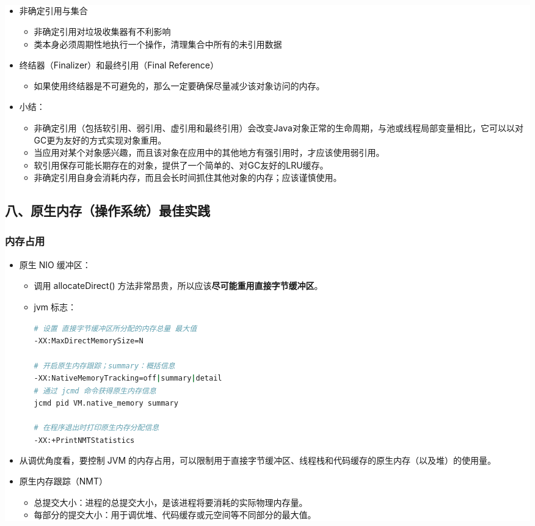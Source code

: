   - 非确定引用与集合
    - 非确定引用对垃圾收集器有不利影响
    - 类本身必须周期性地执行一个操作，清理集合中所有的未引用数据

- 终结器（Finalizer）和最终引用（Final Reference）

  - 如果使用终结器是不可避免的，那么一定要确保尽量减少该对象访问的内存。



- 小结：
  - 非确定引用（包括软引用、弱引用、虚引用和最终引用）会改变Java对象正常的生命周期，与池或线程局部变量相比，它可以以对GC更为友好的方式实现对象重用。
  - 当应用对某个对象感兴趣，而且该对象在应用中的其他地方有强引用时，才应该使用弱引用。
  - 软引用保存可能长期存在的对象，提供了一个简单的、对GC友好的LRU缓存。
  - 非确定引用自身会消耗内存，而且会长时间抓住其他对象的内存；应该谨慎使用。







## 八、原生内存（操作系统）最佳实践



### 内存占用



- 原生 NIO 缓冲区：

  - 调用 allocateDirect() 方法非常昂贵，所以应该**尽可能重用直接字节缓冲区**。

  - jvm 标志：

    ```bash
    # 设置 直接字节缓冲区所分配的内存总量 最大值
    -XX:MaxDirectMemorySize=N
    
    # 开启原生内存跟踪；summary：概括信息
    -XX:NativeMemoryTracking=off|summary|detail
    # 通过 jcmd 命令获得原生内存信息
    jcmd pid VM.native_memory summary
    
    # 在程序退出时打印原生内存分配信息
    -XX:+PrintNMTStatistics
    ```

- 从调优角度看，要控制 JVM 的内存占用，可以限制用于直接字节缓冲区、线程栈和代码缓存的原生内存（以及堆）的使用量。

- 原生内存跟踪（NMT）

  - 总提交大小：进程的总提交大小，是该进程将要消耗的实际物理内存量。
  - 每部分的提交大小：用于调优堆、代码缓存或元空间等不同部分的最大值。
